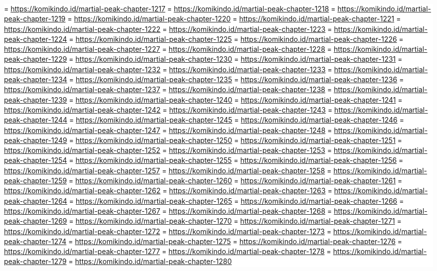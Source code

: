 = https://komikindo.id/martial-peak-chapter-1217
= https://komikindo.id/martial-peak-chapter-1218
= https://komikindo.id/martial-peak-chapter-1219
= https://komikindo.id/martial-peak-chapter-1220
= https://komikindo.id/martial-peak-chapter-1221
= https://komikindo.id/martial-peak-chapter-1222
= https://komikindo.id/martial-peak-chapter-1223
= https://komikindo.id/martial-peak-chapter-1224
= https://komikindo.id/martial-peak-chapter-1225
= https://komikindo.id/martial-peak-chapter-1226
= https://komikindo.id/martial-peak-chapter-1227
= https://komikindo.id/martial-peak-chapter-1228
= https://komikindo.id/martial-peak-chapter-1229
= https://komikindo.id/martial-peak-chapter-1230
= https://komikindo.id/martial-peak-chapter-1231
= https://komikindo.id/martial-peak-chapter-1232
= https://komikindo.id/martial-peak-chapter-1233
= https://komikindo.id/martial-peak-chapter-1234
= https://komikindo.id/martial-peak-chapter-1235
= https://komikindo.id/martial-peak-chapter-1236
= https://komikindo.id/martial-peak-chapter-1237
= https://komikindo.id/martial-peak-chapter-1238
= https://komikindo.id/martial-peak-chapter-1239
= https://komikindo.id/martial-peak-chapter-1240
= https://komikindo.id/martial-peak-chapter-1241
= https://komikindo.id/martial-peak-chapter-1242
= https://komikindo.id/martial-peak-chapter-1243
= https://komikindo.id/martial-peak-chapter-1244
= https://komikindo.id/martial-peak-chapter-1245
= https://komikindo.id/martial-peak-chapter-1246
= https://komikindo.id/martial-peak-chapter-1247
= https://komikindo.id/martial-peak-chapter-1248
= https://komikindo.id/martial-peak-chapter-1249
= https://komikindo.id/martial-peak-chapter-1250
= https://komikindo.id/martial-peak-chapter-1251
= https://komikindo.id/martial-peak-chapter-1252
= https://komikindo.id/martial-peak-chapter-1253
= https://komikindo.id/martial-peak-chapter-1254
= https://komikindo.id/martial-peak-chapter-1255
= https://komikindo.id/martial-peak-chapter-1256
= https://komikindo.id/martial-peak-chapter-1257
= https://komikindo.id/martial-peak-chapter-1258
= https://komikindo.id/martial-peak-chapter-1259
= https://komikindo.id/martial-peak-chapter-1260
= https://komikindo.id/martial-peak-chapter-1261
= https://komikindo.id/martial-peak-chapter-1262
= https://komikindo.id/martial-peak-chapter-1263
= https://komikindo.id/martial-peak-chapter-1264
= https://komikindo.id/martial-peak-chapter-1265
= https://komikindo.id/martial-peak-chapter-1266
= https://komikindo.id/martial-peak-chapter-1267
= https://komikindo.id/martial-peak-chapter-1268
= https://komikindo.id/martial-peak-chapter-1269
= https://komikindo.id/martial-peak-chapter-1270
= https://komikindo.id/martial-peak-chapter-1271
= https://komikindo.id/martial-peak-chapter-1272
= https://komikindo.id/martial-peak-chapter-1273
= https://komikindo.id/martial-peak-chapter-1274
= https://komikindo.id/martial-peak-chapter-1275
= https://komikindo.id/martial-peak-chapter-1276
= https://komikindo.id/martial-peak-chapter-1277
= https://komikindo.id/martial-peak-chapter-1278
= https://komikindo.id/martial-peak-chapter-1279
= https://komikindo.id/martial-peak-chapter-1280